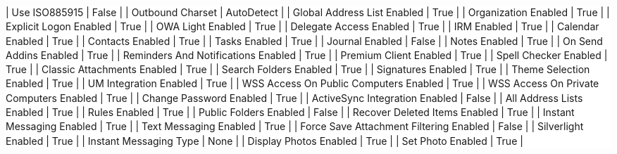 | Use ISO885915                                              | False                    |
| Outbound Charset                                           | AutoDetect               |
| Global Address List Enabled                                | True                     |
| Organization Enabled                                       | True                     |
| Explicit Logon Enabled                                     | True                     |
| OWA Light Enabled                                          | True                     |
| Delegate Access Enabled                                    | True                     |
| IRM Enabled                                                | True                     |
| Calendar Enabled                                           | True                     |
| Contacts Enabled                                           | True                     |
| Tasks Enabled                                              | True                     |
| Journal Enabled                                            | False                    |
| Notes Enabled                                              | True                     |
| On Send Addins Enabled                                     | True                     |
| Reminders And Notifications Enabled                        | True                     |
| Premium Client Enabled                                     | True                     |
| Spell Checker Enabled                                      | True                     |
| Classic Attachments Enabled                                | True                     |
| Search Folders Enabled                                     | True                     |
| Signatures Enabled                                         | True                     |
| Theme Selection Enabled                                    | True                     |
| UM Integration Enabled                                     | True                     |
| WSS Access On Public Computers Enabled                     | True                     |
| WSS Access On Private Computers Enabled                    | True                     |
| Change Password Enabled                                    | True                     |
| ActiveSync Integration Enabled                             | False                    |
| All Address Lists Enabled                                  | True                     |
| Rules Enabled                                              | True                     |
| Public Folders Enabled                                     | False                    |
| Recover Deleted Items Enabled                              | True                     |
| Instant Messaging Enabled                                  | True                     |
| Text Messaging Enabled                                     | True                     |
| Force Save Attachment Filtering Enabled                    | False                    |
| Silverlight Enabled                                        | True                     |
| Instant Messaging Type                                     | None                     |
| Display Photos Enabled                                     | True                     |
| Set Photo Enabled                                          | True                     |